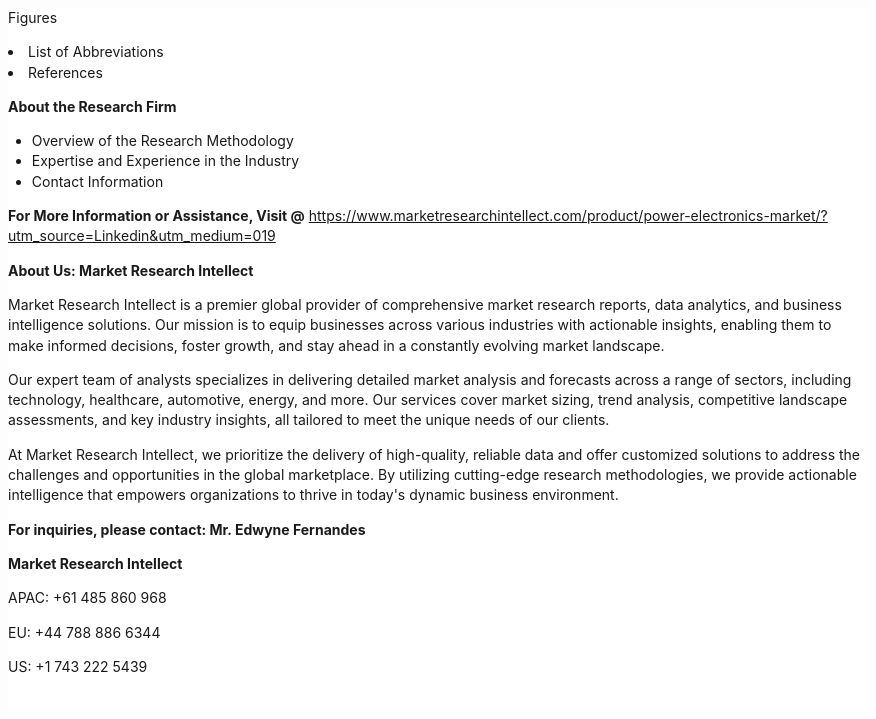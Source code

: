 Figures</li><li>List of Abbreviations</li><li>References</li></ul><p><strong>About the Research Firm</strong></p><ul><li>Overview of the Research Methodology</li><li>Expertise and Experience in the Industry</li><li>Contact Information</li></ul></div><div class="article-main__content" data-test-id="publishing-text-block"><p><span class="font-[700]"><strong>For More Information or Assistance, Visit @</strong>&nbsp;<a href="https://www.marketresearchintellect.com/product/power-electronics-market/?utm_source=Linkedin&utm_medium=019">https://www.marketresearchintellect.com/product/power-electronics-market/?utm_source=Linkedin&utm_medium=019</a></span></p><p><strong>About Us: Market Research Intellect</strong></p><p>Market Research Intellect is a premier global provider of comprehensive market research reports, data analytics, and business intelligence solutions. Our mission is to equip businesses across various industries with actionable insights, enabling them to make informed decisions, foster growth, and stay ahead in a constantly evolving market landscape.</p><p>Our expert team of analysts specializes in delivering detailed market analysis and forecasts across a range of sectors, including technology, healthcare, automotive, energy, and more. Our services cover market sizing, trend analysis, competitive landscape assessments, and key industry insights, all tailored to meet the unique needs of our clients.</p><p>At Market Research Intellect, we prioritize the delivery of high-quality, reliable data and offer customized solutions to address the challenges and opportunities in the global marketplace. By utilizing cutting-edge research methodologies, we provide actionable intelligence that empowers organizations to thrive in today's dynamic business environment.</p><p><strong>For inquiries, please contact: Mr. Edwyne Fernandes</strong></p><p><strong>Market Research Intellect</strong></p><p>APAC: +61 485 860 968</p><p>EU: +44 788 886 6344</p><p>US: +1 743 222 5439</p></div><div class="article-main__content" data-test-id="publishing-text-block">&nbsp;</div>
